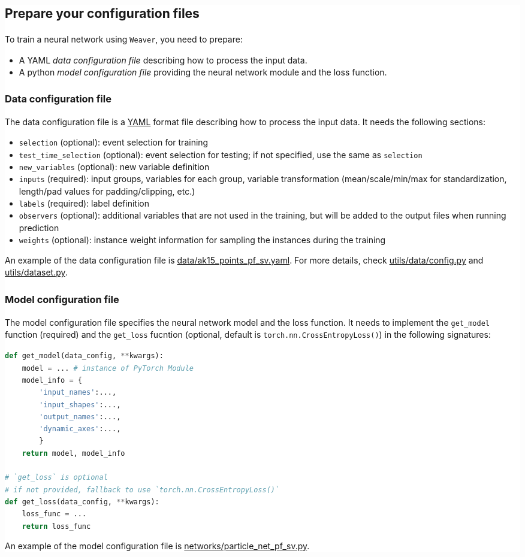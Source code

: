 ## Prepare your configuration files

To train a neural network using `Weaver`, you need to prepare:

- A YAML _data configuration file_ describing how to process the input data.
- A python _model configuration file_ providing the neural network module and the loss function.

### Data configuration file

The data configuration file is a [YAML](https://yaml.org/) format file describing how to process the input data. It needs the following sections:

- `selection` (optional): event selection for training
- `test_time_selection` (optional): event selection for testing; if not specified, use the same as `selection`
- `new_variables` (optional): new variable definition
- `inputs` (required): input groups, variables for each group, variable transformation (mean/scale/min/max for standardization, length/pad values for padding/clipping, etc.)
- `labels` (required): label definition
- `observers` (optional): additional variables that are not used in the training, but will be added to the output files when running prediction
- `weights` (optional): instance weight information for sampling the instances during the training

An example of the data configuration file is [data/ak15_points_pf_sv.yaml](data/ak15_points_pf_sv.yaml).
For more details, check [utils/data/config.py](utils/data/config.py) and [utils/dataset.py](utils/dataset.py).

### Model configuration file

The model configuration file specifies the neural network model and the loss function. It needs to implement the `get_model` function (required) and the `get_loss` fucntion (optional, default is `torch.nn.CrossEntropyLoss()`) in the following signatures:

```python
def get_model(data_config, **kwargs):
    model = ... # instance of PyTorch Module
    model_info = {
        'input_names':...,
        'input_shapes':...,
        'output_names':...,
        'dynamic_axes':...,
        }
    return model, model_info

# `get_loss` is optional
# if not provided, fallback to use `torch.nn.CrossEntropyLoss()`
def get_loss(data_config, **kwargs):
    loss_func = ...
    return loss_func
```

An example of the model configuration file is [networks/particle_net_pf_sv.py](networks/particle_net_pf_sv.py).
